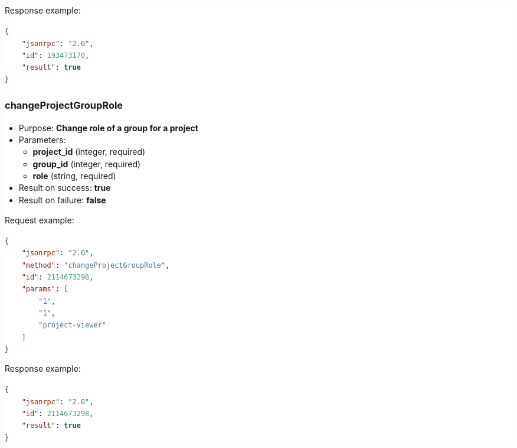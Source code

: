 Response example:

```json
{
    "jsonrpc": "2.0",
    "id": 193473170,
    "result": true
}
```

### changeProjectGroupRole

- Purpose: **Change role of a group for a project**
- Parameters:
    - **project_id** (integer, required)
    - **group_id** (integer, required)
    - **role** (string, required)
- Result on success: **true**
- Result on failure: **false**

Request example:

```json
{
    "jsonrpc": "2.0",
    "method": "changeProjectGroupRole",
    "id": 2114673298,
    "params": [
        "1",
        "1",
        "project-viewer"
    ]
}
```

Response example:

```json
{
    "jsonrpc": "2.0",
    "id": 2114673298,
    "result": true
}
```
